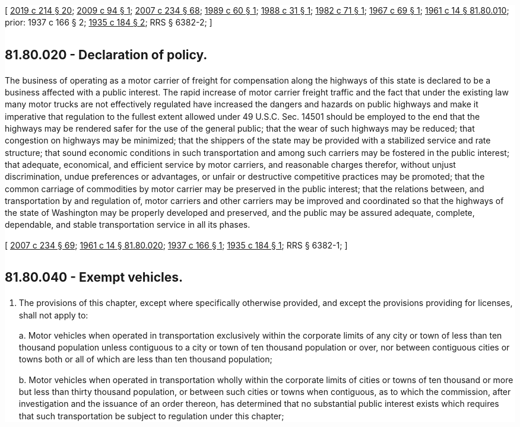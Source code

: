 \[ [2019 c 214 § 20](http://lawfilesext.leg.wa.gov/biennium/2019-20/Pdf/Bills/Session%20Laws/House/1325-S.SL.pdf?cite=2019%20c%20214%20§%2020); [2009 c 94 § 1](http://lawfilesext.leg.wa.gov/biennium/2009-10/Pdf/Bills/Session%20Laws/House/1536.SL.pdf?cite=2009%20c%2094%20§%201); [2007 c 234 § 68](http://lawfilesext.leg.wa.gov/biennium/2007-08/Pdf/Bills/Session%20Laws/House/1312-S.SL.pdf?cite=2007%20c%20234%20§%2068); [1989 c 60 § 1](http://leg.wa.gov/CodeReviser/documents/sessionlaw/1989c60.pdf?cite=1989%20c%2060%20§%201); [1988 c 31 § 1](http://leg.wa.gov/CodeReviser/documents/sessionlaw/1988c31.pdf?cite=1988%20c%2031%20§%201); [1982 c 71 § 1](http://leg.wa.gov/CodeReviser/documents/sessionlaw/1982c71.pdf?cite=1982%20c%2071%20§%201); [1967 c 69 § 1](http://leg.wa.gov/CodeReviser/documents/sessionlaw/1967c69.pdf?cite=1967%20c%2069%20§%201); [1961 c 14 § 81.80.010](http://leg.wa.gov/CodeReviser/documents/sessionlaw/1961c14.pdf?cite=1961%20c%2014%20§%2081.80.010); prior:  1937 c 166 § 2; [1935 c 184 § 2](http://leg.wa.gov/CodeReviser/documents/sessionlaw/1935c184.pdf?cite=1935%20c%20184%20§%202); RRS § 6382-2; \]

## 81.80.020 - Declaration of policy.
The business of operating as a motor carrier of freight for compensation along the highways of this state is declared to be a business affected with a public interest. The rapid increase of motor carrier freight traffic and the fact that under the existing law many motor trucks are not effectively regulated have increased the dangers and hazards on public highways and make it imperative that regulation to the fullest extent allowed under 49 U.S.C. Sec. 14501 should be employed to the end that the highways may be rendered safer for the use of the general public; that the wear of such highways may be reduced; that congestion on highways may be minimized; that the shippers of the state may be provided with a stabilized service and rate structure; that sound economic conditions in such transportation and among such carriers may be fostered in the public interest; that adequate, economical, and efficient service by motor carriers, and reasonable charges therefor, without unjust discrimination, undue preferences or advantages, or unfair or destructive competitive practices may be promoted; that the common carriage of commodities by motor carrier may be preserved in the public interest; that the relations between, and transportation by and regulation of, motor carriers and other carriers may be improved and coordinated so that the highways of the state of Washington may be properly developed and preserved, and the public may be assured adequate, complete, dependable, and stable transportation service in all its phases.

\[ [2007 c 234 § 69](http://lawfilesext.leg.wa.gov/biennium/2007-08/Pdf/Bills/Session%20Laws/House/1312-S.SL.pdf?cite=2007%20c%20234%20§%2069); [1961 c 14 § 81.80.020](http://leg.wa.gov/CodeReviser/documents/sessionlaw/1961c14.pdf?cite=1961%20c%2014%20§%2081.80.020); [1937 c 166 § 1](http://leg.wa.gov/CodeReviser/documents/sessionlaw/1937c166.pdf?cite=1937%20c%20166%20§%201); [1935 c 184 § 1](http://leg.wa.gov/CodeReviser/documents/sessionlaw/1935c184.pdf?cite=1935%20c%20184%20§%201); RRS § 6382-1; \]

## 81.80.040 - Exempt vehicles.
1. The provisions of this chapter, except where specifically otherwise provided, and except the provisions providing for licenses, shall not apply to:

    a. Motor vehicles when operated in transportation exclusively within the corporate limits of any city or town of less than ten thousand population unless contiguous to a city or town of ten thousand population or over, nor between contiguous cities or towns both or all of which are less than ten thousand population;

    b. Motor vehicles when operated in transportation wholly within the corporate limits of cities or towns of ten thousand or more but less than thirty thousand population, or between such cities or towns when contiguous, as to which the commission, after investigation and the issuance of an order thereon, has determined that no substantial public interest exists which requires that such transportation be subject to regulation under this chapter;
